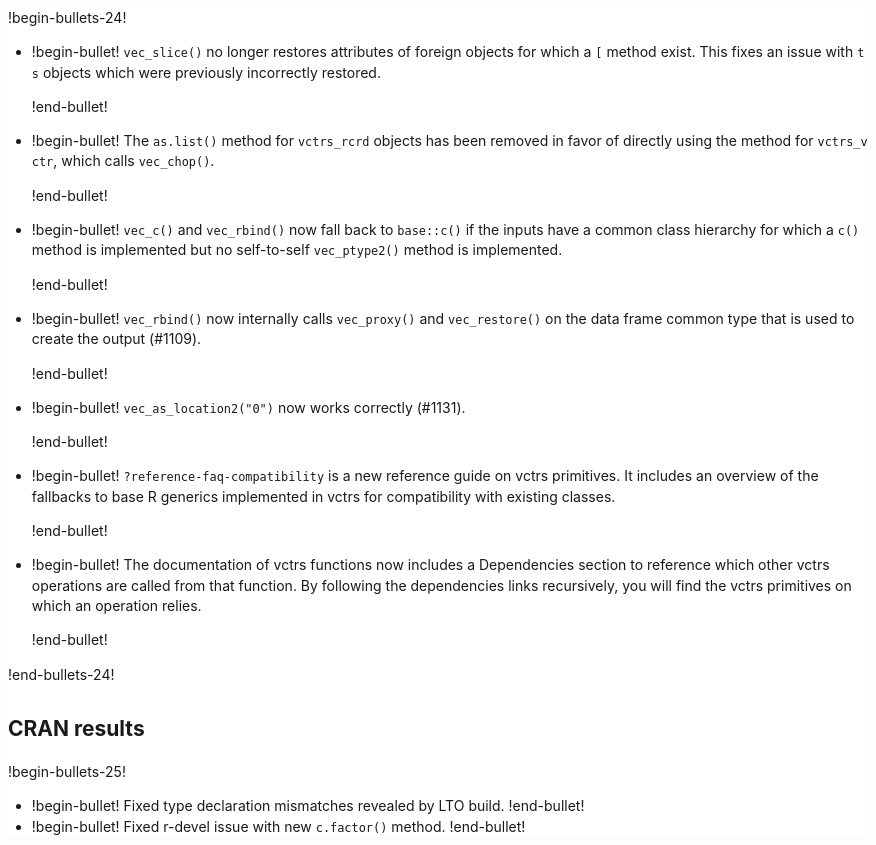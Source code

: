 !begin-bullets-24!

-   !begin-bullet!
    `vec_slice()` no longer restores attributes of foreign objects for
    which a `[` method exist. This fixes an issue with `ts` objects
    which were previously incorrectly restored.

    !end-bullet!
-   !begin-bullet!
    The `as.list()` method for `vctrs_rcrd` objects has been removed in
    favor of directly using the method for `vctrs_vctr`, which calls
    `vec_chop()`.

    !end-bullet!
-   !begin-bullet!
    `vec_c()` and `vec_rbind()` now fall back to `base::c()` if the
    inputs have a common class hierarchy for which a `c()` method is
    implemented but no self-to-self `vec_ptype2()` method is
    implemented.

    !end-bullet!
-   !begin-bullet!
    `vec_rbind()` now internally calls `vec_proxy()` and `vec_restore()`
    on the data frame common type that is used to create the output
    (#1109).

    !end-bullet!
-   !begin-bullet!
    `vec_as_location2("0")` now works correctly (#1131).

    !end-bullet!
-   !begin-bullet!
    `?reference-faq-compatibility` is a new reference guide on vctrs
    primitives. It includes an overview of the fallbacks to base R
    generics implemented in vctrs for compatibility with existing
    classes.

    !end-bullet!
-   !begin-bullet!
    The documentation of vctrs functions now includes a Dependencies
    section to reference which other vctrs operations are called from
    that function. By following the dependencies links recursively, you
    will find the vctrs primitives on which an operation relies.

    !end-bullet!

!end-bullets-24!

## CRAN results

!begin-bullets-25!

-   !begin-bullet!
    Fixed type declaration mismatches revealed by LTO build.
    !end-bullet!
-   !begin-bullet!
    Fixed r-devel issue with new `c.factor()` method.
    !end-bullet!
